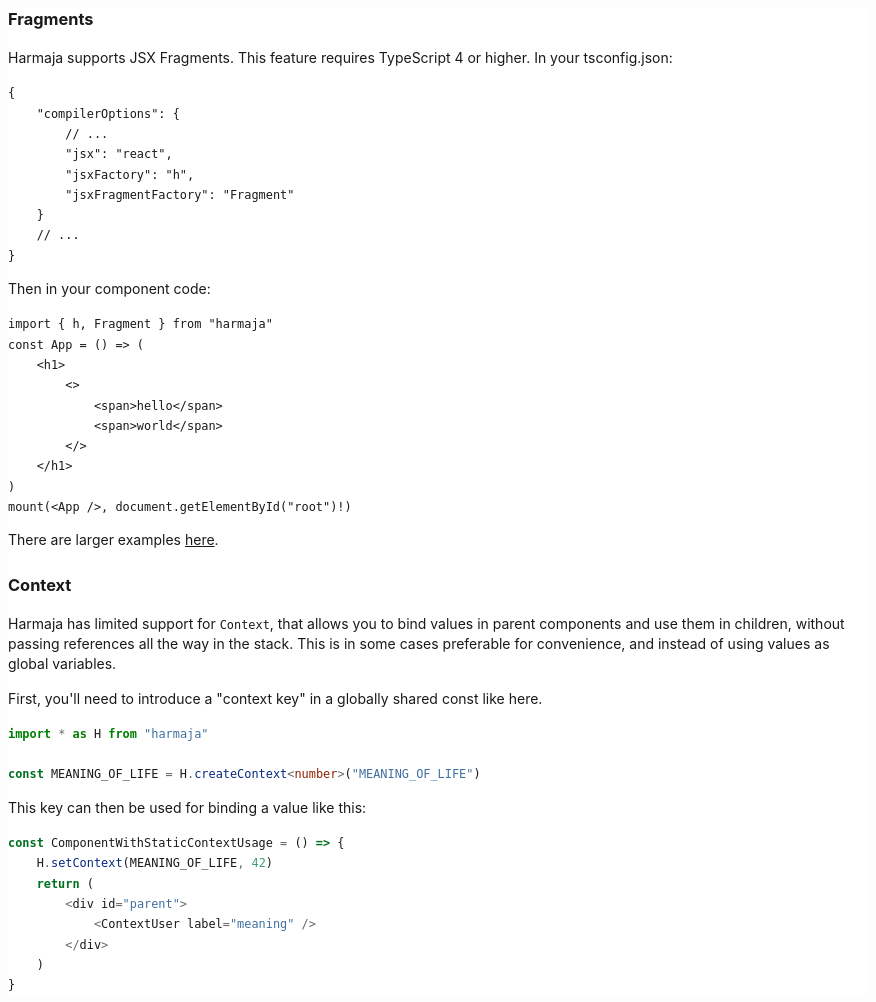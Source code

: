 ### Fragments

Harmaja supports JSX Fragments. This feature requires TypeScript 4 or higher. In your tsconfig.json:

```jsonc
{
    "compilerOptions": {
        // ...
        "jsx": "react",
        "jsxFactory": "h",
        "jsxFragmentFactory": "Fragment"
    }
    // ...
}
```

Then in your component code:

```tsx
import { h, Fragment } from "harmaja"
const App = () => (
    <h1>
        <>
            <span>hello</span>
            <span>world</span>
        </>
    </h1>
)
mount(<App />, document.getElementById("root")!)
```

There are larger examples [here](examples).

### Context

Harmaja has limited support for `Context`, that allows you to bind values in parent components and use them in children,
without passing references all the way in the stack. This is in some cases preferable for convenience, and instead of
using values as global variables.

First, you'll need to introduce a "context key" in a globally shared const like here.

```ts
import * as H from "harmaja"

const MEANING_OF_LIFE = H.createContext<number>("MEANING_OF_LIFE")
```

This key can then be used for binding a value like this:

```ts
const ComponentWithStaticContextUsage = () => {
    H.setContext(MEANING_OF_LIFE, 42)
    return (
        <div id="parent">
            <ContextUser label="meaning" />
        </div>
    )
}
```
